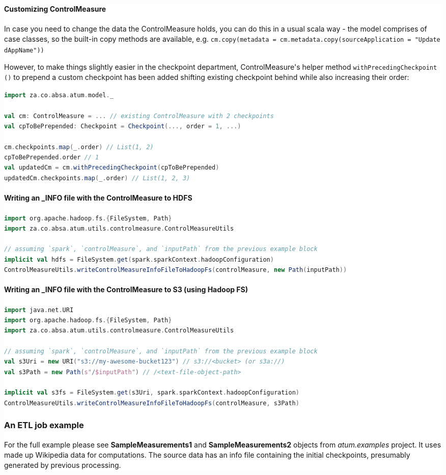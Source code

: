 #### Customizing ControlMeasure
In case you need to change the data the ControlMeasure holds, you can do this in a usual scala way - the model comprises
of case classes, so the built-in copy methods are available, e.g. `cm.copy(metadata = cm.metadata.copy(sourceApplication = "UpdatedAppName"))`

However, to make things slightly easier in the checkpoint department, ControlMeasure's helper method `withPrecedingCheckpoint()`
to prepend a custom checkpoint has been added shifting existing checkpoint behind while also increasing their order:

```scala
import za.co.absa.atum.model._

val cm: ControlMeasure = ... // existing ControlMeasure with 2 checkpoints
val cpToBePrepended: Checkpoint = Checkpoint(..., order = 1, ...)

cm.checkpoints.map(_.order) // List(1, 2)
cpToBePrepended.order // 1
val updatedCm = cm.withPrecedingCheckpoint(cpToBePrepended)
updatedCm.checkpoints.map(_.order) // List(1, 2, 3)
```

#### Writing an _INFO file with the ControlMeasure to HDFS
```scala
import org.apache.hadoop.fs.{FileSystem, Path}
import za.co.absa.atum.utils.controlmeasure.ControlMeasureUtils

// assuming `spark`, `controlMeasure`, and `inputPath` from the previous example block
implicit val hdfs = FileSystem.get(spark.sparkContext.hadoopConfiguration)
ControlMeasureUtils.writeControlMeasureInfoFileToHadoopFs(controlMeasure, new Path(inputPath))
```

#### Writing an _INFO file with the ControlMeasure to S3 (using Hadoop FS)
```scala
import java.net.URI
import org.apache.hadoop.fs.{FileSystem, Path}
import za.co.absa.atum.utils.controlmeasure.ControlMeasureUtils

// assuming `spark`, `controlMeasure`, and `inputPath` from the previous example block
val s3Uri = new URI("s3://my-awesome-bucket123") // s3://<bucket> (or s3a://)
val s3Path = new Path(s"/$inputPath") // /<text-file-object-path>

implicit val s3fs = FileSystem.get(s3Uri, spark.sparkContext.hadoopConfiguration)
ControlMeasureUtils.writeControlMeasureInfoFileToHadoopFs(controlMeasure, s3Path)

```

### An ETL job example 

For the full example please see **SampleMeasurements1** and **SampleMeasurements2** objects from *atum.examples* project.
It uses made up Wikipedia data for computations. The source data has an info file containing the initial checkpoints,
presumably generated by previous processing.
